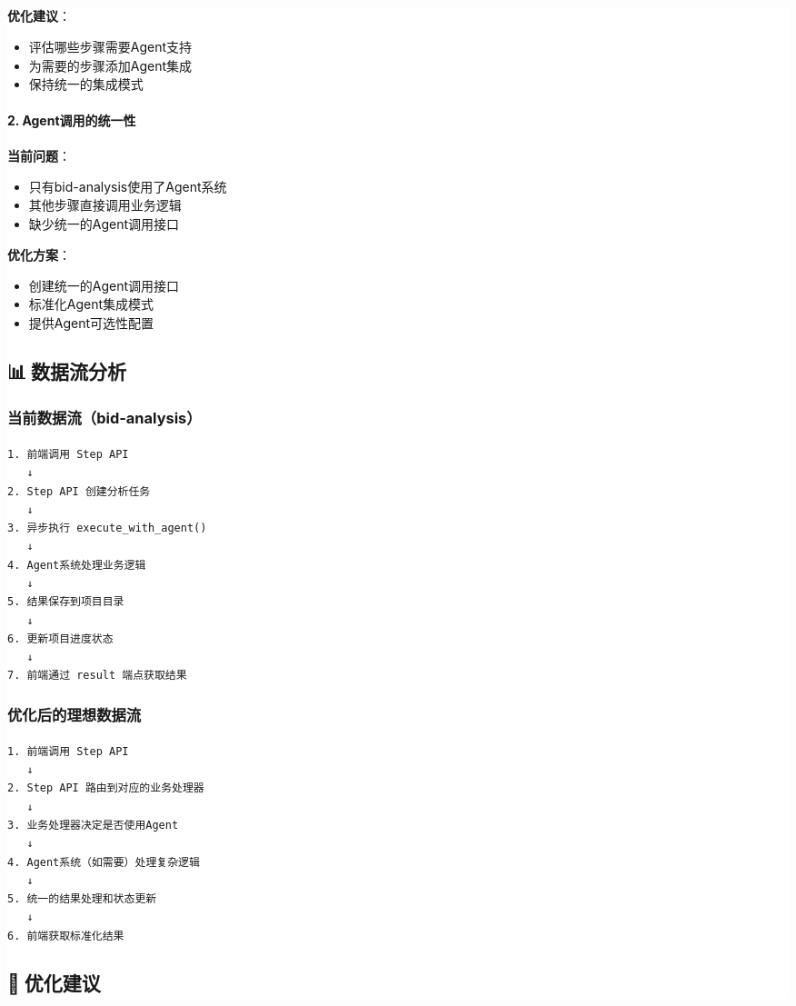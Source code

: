 **优化建议**：
- 评估哪些步骤需要Agent支持
- 为需要的步骤添加Agent集成
- 保持统一的集成模式

#### 2. Agent调用的统一性
**当前问题**：
- 只有bid-analysis使用了Agent系统
- 其他步骤直接调用业务逻辑
- 缺少统一的Agent调用接口

**优化方案**：
- 创建统一的Agent调用接口
- 标准化Agent集成模式
- 提供Agent可选性配置

## 📊 数据流分析

### 当前数据流（bid-analysis）
```
1. 前端调用 Step API
   ↓
2. Step API 创建分析任务
   ↓
3. 异步执行 execute_with_agent()
   ↓
4. Agent系统处理业务逻辑
   ↓
5. 结果保存到项目目录
   ↓
6. 更新项目进度状态
   ↓
7. 前端通过 result 端点获取结果
```

### 优化后的理想数据流
```
1. 前端调用 Step API
   ↓
2. Step API 路由到对应的业务处理器
   ↓
3. 业务处理器决定是否使用Agent
   ↓
4. Agent系统（如需要）处理复杂逻辑
   ↓
5. 统一的结果处理和状态更新
   ↓
6. 前端获取标准化结果
```

## 🔧 优化建议
